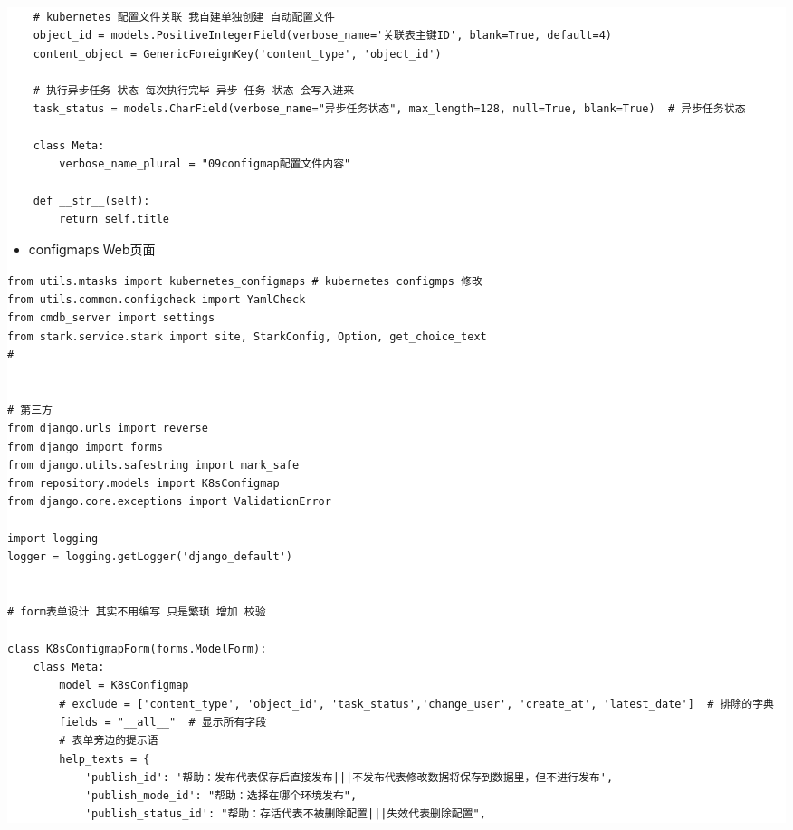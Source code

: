         # kubernetes 配置文件关联 我自建单独创建 自动配置文件
        object_id = models.PositiveIntegerField(verbose_name='关联表主键ID', blank=True, default=4)
        content_object = GenericForeignKey('content_type', 'object_id')
        
        # 执行异步任务 状态 每次执行完毕 异步 任务 状态 会写入进来
        task_status = models.CharField(verbose_name="异步任务状态", max_length=128, null=True, blank=True)  # 异步任务状态
    
        class Meta:
            verbose_name_plural = "09configmap配置文件内容"
    
        def __str__(self):
            return self.title
                
               
</python>


- configmaps Web页面

<python>
            
    
    from utils.mtasks import kubernetes_configmaps # kubernetes configmps 修改
    from utils.common.configcheck import YamlCheck
    from cmdb_server import settings
    from stark.service.stark import site, StarkConfig, Option, get_choice_text
    #
    
    
    # 第三方
    from django.urls import reverse
    from django import forms
    from django.utils.safestring import mark_safe
    from repository.models import K8sConfigmap
    from django.core.exceptions import ValidationError
    
    import logging
    logger = logging.getLogger('django_default')
    
    
    # form表单设计 其实不用编写 只是繁琐 增加 校验

    class K8sConfigmapForm(forms.ModelForm):
        class Meta:
            model = K8sConfigmap
            # exclude = ['content_type', 'object_id', 'task_status','change_user', 'create_at', 'latest_date']  # 排除的字典
            fields = "__all__"  # 显示所有字段
            # 表单旁边的提示语
            help_texts = {
                'publish_id': '帮助：发布代表保存后直接发布|||不发布代表修改数据将保存到数据里，但不进行发布',
                'publish_mode_id': "帮助：选择在哪个环境发布",
                'publish_status_id': "帮助：存活代表不被删除配置|||失效代表删除配置",
    